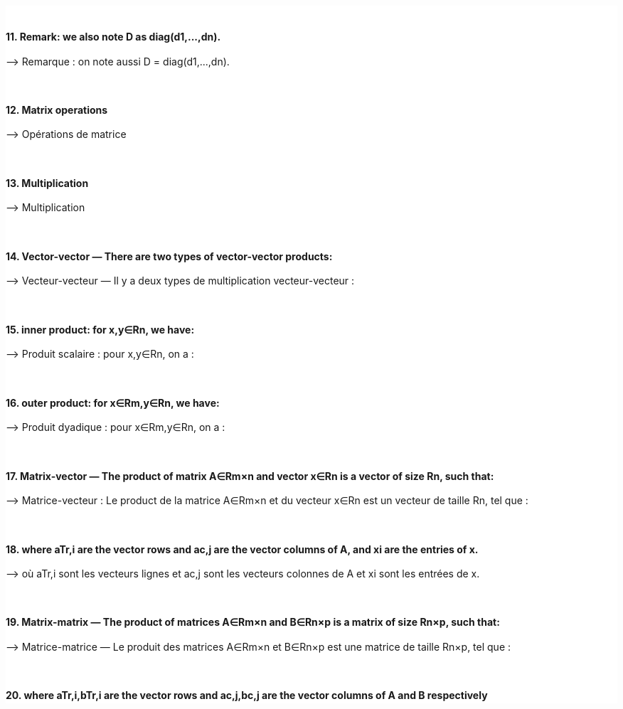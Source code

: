 <br>

**11. Remark: we also note D as diag(d1,...,dn).**

&#10230; Remarque : on note aussi D = diag(d1,...,dn).

<br>

**12. Matrix operations**

&#10230; Opérations de matrice

<br>

**13. Multiplication**

&#10230; Multiplication

<br>

**14. Vector-vector ― There are two types of vector-vector products:**

&#10230; Vecteur-vecteur ― Il y a deux types de multiplication vecteur-vecteur : 

<br>

**15. inner product: for x,y∈Rn, we have:**

&#10230; Produit scalaire : pour x,y∈Rn, on a :

<br>

**16. outer product: for x∈Rm,y∈Rn, we have:**

&#10230; Produit dyadique : pour x∈Rm,y∈Rn, on a :

<br>

**17. Matrix-vector ― The product of matrix A∈Rm×n and vector x∈Rn is a vector of size Rn, such that:**

&#10230; Matrice-vecteur : Le product de la matrice A∈Rm×n et du vecteur x∈Rn est un vecteur de taille Rn, tel que :

<br>

**18. where aTr,i are the vector rows and ac,j are the vector columns of A, and xi are the entries of x.**

&#10230; où aTr,i sont les vecteurs lignes et ac,j sont les vecteurs colonnes de A et xi sont les entrées de x.

<br>

**19. Matrix-matrix ― The product of matrices A∈Rm×n and B∈Rn×p is a matrix of size Rn×p, such that:**

&#10230; Matrice-matrice ― Le produit des matrices A∈Rm×n et B∈Rn×p est une matrice de taille Rn×p, tel que :

<br>

**20. where aTr,i,bTr,i are the vector rows and ac,j,bc,j are the vector columns of A and B respectively**
